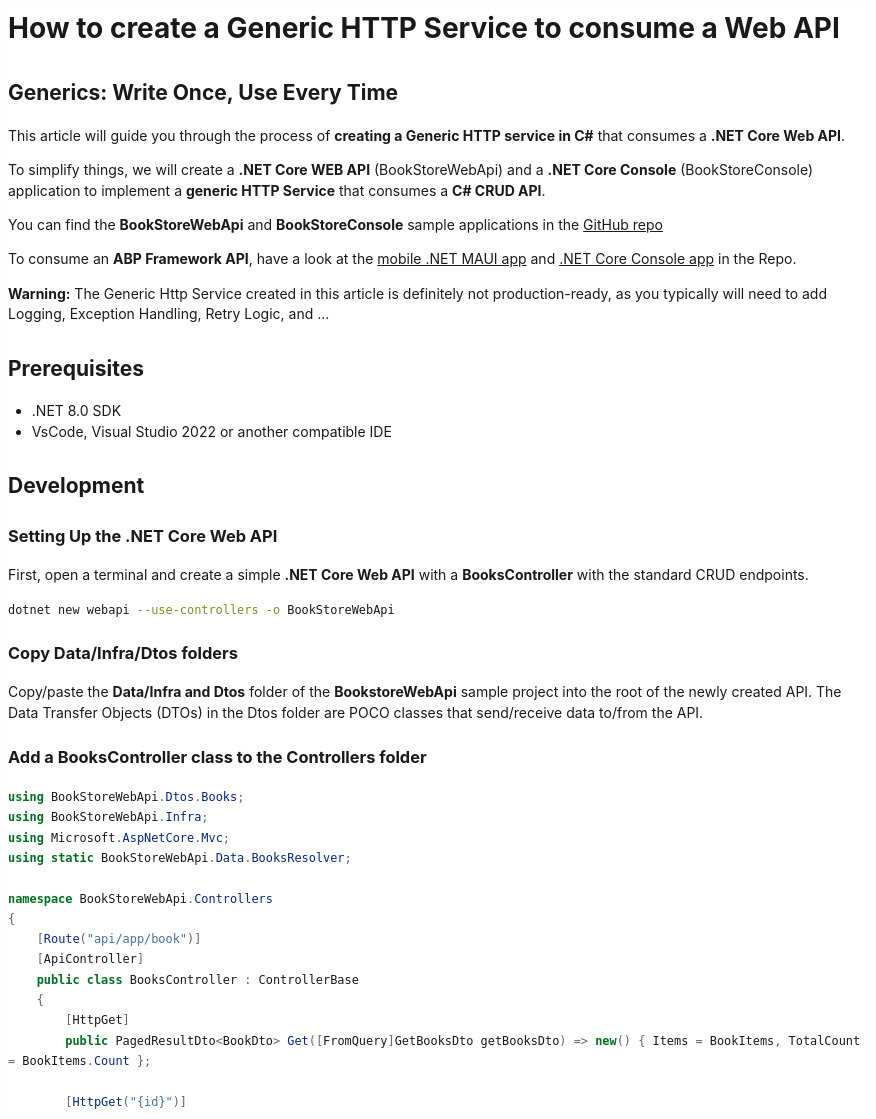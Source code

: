# How to create a Generic HTTP Service to consume a Web API

## Generics: Write Once, Use Every Time

This article will guide you through the process of **creating a Generic HTTP service in C#** that consumes a **.NET Core Web API**.

To simplify things, we will create a **.NET Core WEB API** (BookStoreWebApi) and a **.NET Core Console** (BookStoreConsole) application to implement a **generic HTTP Service** that consumes a **C# CRUD API**.

You can find the **BookStoreWebApi** and **BookStoreConsole** sample applications in the [GitHub repo](https://github.com/bartvanhoey/AbpGenericHttpServiceRepo)

To consume an **ABP Framework API**, have a look at the [mobile .NET MAUI app](https://github.com/bartvanhoey/AbpGenericHttpServiceRepo) and [.NET Core Console app](https://github.com/bartvanhoey/AbpGenericHttpServiceRepo)
in the Repo.

**Warning:** The Generic Http Service created in this article is definitely not production-ready, as you typically will need to add Logging, Exception Handling, Retry Logic, and ...

## Prerequisites

- .NET 8.0 SDK
- VsCode, Visual Studio 2022 or another compatible IDE

## Development

### Setting Up the .NET Core Web API

First, open a terminal and create a simple **.NET Core Web API** with a **BooksController** with the standard CRUD endpoints.

```bash
dotnet new webapi --use-controllers -o BookStoreWebApi
```

### Copy Data/Infra/Dtos folders

Copy/paste the **Data/Infra and Dtos** folder of the **BookstoreWebApi** sample project into the root of the newly created API.
The Data Transfer Objects (DTOs) in the Dtos folder are POCO classes that send/receive data to/from the API.

### Add a BooksController class to the Controllers folder

```csharp
using BookStoreWebApi.Dtos.Books;
using BookStoreWebApi.Infra;
using Microsoft.AspNetCore.Mvc;
using static BookStoreWebApi.Data.BooksResolver;

namespace BookStoreWebApi.Controllers
{
    [Route("api/app/book")]
    [ApiController]
    public class BooksController : ControllerBase
    {
        [HttpGet]
        public PagedResultDto<BookDto> Get([FromQuery]GetBooksDto getBooksDto) => new() { Items = BookItems, TotalCount = BookItems.Count };

        [HttpGet("{id}")]
```